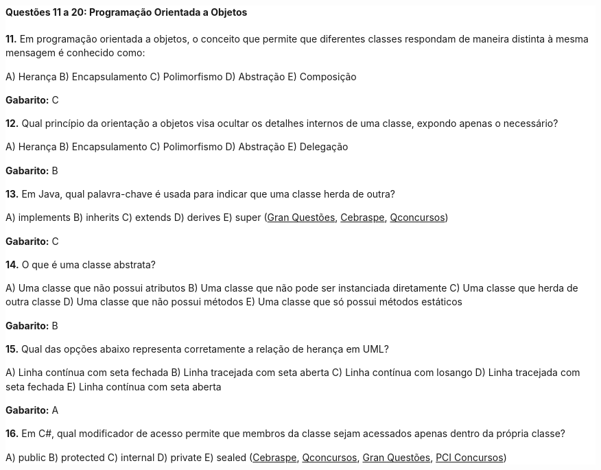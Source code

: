 #### **Questões 11 a 20: Programação Orientada a Objetos**

**11.** Em programação orientada a objetos, o conceito que permite que diferentes classes respondam de maneira distinta à mesma mensagem é conhecido como:

A) Herança
B) Encapsulamento
C) Polimorfismo
D) Abstração
E) Composição &#x20;

**Gabarito:** C

**12.** Qual princípio da orientação a objetos visa ocultar os detalhes internos de uma classe, expondo apenas o necessário?

A) Herança
B) Encapsulamento
C) Polimorfismo
D) Abstração
E) Delegação &#x20;

**Gabarito:** B

**13.** Em Java, qual palavra-chave é usada para indicar que uma classe herda de outra?

A) implements
B) inherits
C) extends
D) derives
E) super  ([Gran Questões][7], [Cebraspe][8], [Qconcursos][9])

**Gabarito:** C

**14.** O que é uma classe abstrata?

A) Uma classe que não possui atributos
B) Uma classe que não pode ser instanciada diretamente
C) Uma classe que herda de outra classe
D) Uma classe que não possui métodos
E) Uma classe que só possui métodos estáticos &#x20;

**Gabarito:** B

**15.** Qual das opções abaixo representa corretamente a relação de herança em UML?

A) Linha contínua com seta fechada
B) Linha tracejada com seta aberta
C) Linha contínua com losango
D) Linha tracejada com seta fechada
E) Linha contínua com seta aberta &#x20;

**Gabarito:** A

**16.** Em C#, qual modificador de acesso permite que membros da classe sejam acessados apenas dentro da própria classe?

A) public
B) protected
C) internal
D) private
E) sealed  ([Cebraspe][10], [Qconcursos][5], [Gran Questões][7], [PCI Concursos][6])


[1]: https://www.mpu.mp.br/concursos/concurso-publico-de-servidores/11o-concurso/arquivos/editais-e-resultados/Edital1_2025_Abertura.pdf?utm_source=chatgpt.com "[PDF] edital nº 01/2025 - Ministério Público da União"
[2]: https://blog.grancursosonline.com.br/concurso-mpu-atribuicoes/?utm_source=chatgpt.com "Concurso MPU: conheça as atribuições dos cargos"
[3]: https://www.estrategiaconcursos.com.br/blog/concurso-mpu-carreira-atribuicoes-requisitos/?utm_source=chatgpt.com "Concurso MPU: veja as atribuições e os requisitos das carreiras"
[4]: https://www.novaconcursos.com.br/portal/artigos/concurso-mpu-atribuicoes/?srsltid=AfmBOopZin5-EtHV5LzCSkCz1pBxxTavDPtykHkxImruZgcvMwm8LZ9P&utm_source=chatgpt.com "Concurso MPU: Confira os requisitos e as atribuições dos cargos!"
[1]: https://www.qconcursos.com/questoes-de-concursos/provas/cespe-2018-mpu-analista-do-mpu-direito?utm_source=chatgpt.com "Prova de CESPE - 2018 - MPU - Analista do MPU - Direito"
[2]: https://123shop.net.br/products/flashcards-para-concurso-analista-desenvolvimento-de-sistemas-mpu-2025-1000-flashcards-de-acordo-com-edital?utm_source=chatgpt.com "Flashcards para Concurso Analista ..."
[3]: https://dominaconcursos.com.br/produto/apostila-analista-desenvolvimento-de-sistemas-mpu-2025/?utm_source=chatgpt.com "Apostila Analista Desenvolvimento de ..."
[4]: https://blog.grancursosonline.com.br/concurso-mpu/?utm_source=chatgpt.com "Concurso MPU: SAIU o gabarito preliminar; 241 mil inscritos!"
[5]: https://www.estrategiaconcursos.com.br/blog/concurso-mpu/?utm_source=chatgpt.com "Concurso MPU: gabarito preliminar divulgado! Até R$ 14,8 mil!"
[6]: https://www.provasdeti.com.br/concursosdeti/0712?utm_source=chatgpt.com "TI para Concursos - Planos de Estudo"
[7]: https://www.aprovaconcursos.com.br/questoes-de-concurso/questoes/instituicao/MPU?utm_source=chatgpt.com "Questões de Concurso MPU"
[8]: https://www.estrategiaconcursos.com.br/blog/gabarito-extraoficial-analista-desenvolvimento-sistemas/?utm_source=chatgpt.com "Gabarito Extraoficial: Analista - Desenvolvimento Sistemas"
[9]: https://www.aprovaconcursos.com.br/questoes-de-concurso/provas/ordem/mais-visualizados-desc/instituicao/MPU%2CAL-PE%2CAL-BA?utm_source=chatgpt.com "O que cai nas provas de concursos públicos"
[1]: https://www.qconcursos.com/questoes-de-concursos/questoes?institute_ids%5B%5D=9&utm_source=chatgpt.com "Questões de Concurso para MPU | Qconcursos.com"
[2]: https://www.cebraspe.org.br/concursos/mpo_24?utm_source=chatgpt.com "MPO - Cebraspe | O melhor em avaliação de pessoas"
[3]: https://questoes.grancursosonline.com.br/questoes-de-concursos/nutricao-nutricao-do-adulto?utm_source=chatgpt.com "Questões de Concursos"
[4]: https://www.pciconcursos.com.br/provas/mpu?utm_source=chatgpt.com "Provas MPU - PCI Concursos"
[5]: https://www.qconcursos.com/questoes-de-concursos/provas/cespe-cebraspe-2025-bdmg-analista-de-desenvolvimento-sistemas-arquitetura-e-solucao-de-dados/questoes?utm_source=chatgpt.com "Questões BDMG 2025 para Analista de Desenvolvimento"
[6]: https://www.pciconcursos.com.br/provas/analista-de-sistemas?utm_source=chatgpt.com "Provas de Analista de Sistemas - PCI Concursos"
[7]: https://questoes.grancursosonline.com.br/concursos/analista-do-mpu-area-de-atividade-tecnologia-da-informacao-e-comunicacao-especialidade-desenvolvimento-de-sistemas?utm_source=chatgpt.com "Analista do MPU - Especialidade: Desenvolvimento de Sistemas"
[8]: https://www.cebraspe.org.br/concursos/pc_df_24_adm?utm_source=chatgpt.com "PC_DF_24_ADM - Cebraspe | O melhor em avaliação de pessoas"
[9]: https://www.qconcursos.com/questoes-de-concursos/provas/fgv-2025-mpu-analista-do-mpu-desenvolvimento-de-sistemas?utm_source=chatgpt.com "FGV - 2025 - MPU - Analista do MPU - Desenvolvimento de Sistemas"
[10]: https://www.cebraspe.org.br/concursos/trf6_24?utm_source=chatgpt.com "TRF6_24 - Cebraspe | O melhor em avaliação de pessoas"
[11]: https://dhg1h5j42swfq.cloudfront.net/2025/02/31204559/sem_comentario_mpu_sistemas_01-02.pdf?utm_source=chatgpt.com "[PDF] Simulado MPU (Analista do MPU - Desenvolvimento de Sistemas)"